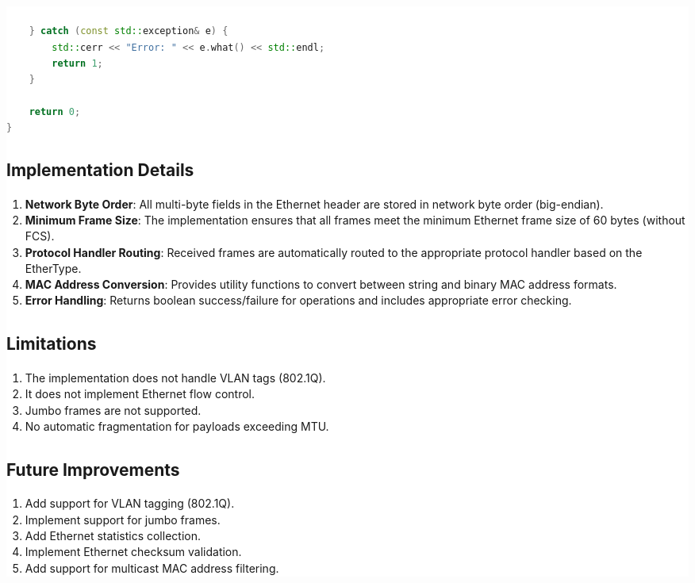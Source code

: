 ```cpp

    } catch (const std::exception& e) {
        std::cerr << "Error: " << e.what() << std::endl;
        return 1;
    }

    return 0;
}
```

## Implementation Details

1. **Network Byte Order**: All multi-byte fields in the Ethernet header are stored in network byte order (big-endian).
2. **Minimum Frame Size**: The implementation ensures that all frames meet the minimum Ethernet frame size of 60 bytes (without FCS).
3. **Protocol Handler Routing**: Received frames are automatically routed to the appropriate protocol handler based on the EtherType.
4. **MAC Address Conversion**: Provides utility functions to convert between string and binary MAC address formats.
5. **Error Handling**: Returns boolean success/failure for operations and includes appropriate error checking.

## Limitations

1. The implementation does not handle VLAN tags (802.1Q).
2. It does not implement Ethernet flow control.
3. Jumbo frames are not supported.
4. No automatic fragmentation for payloads exceeding MTU.

## Future Improvements

1. Add support for VLAN tagging (802.1Q).
2. Implement support for jumbo frames.
3. Add Ethernet statistics collection.
4. Implement Ethernet checksum validation.
5. Add support for multicast MAC address filtering.